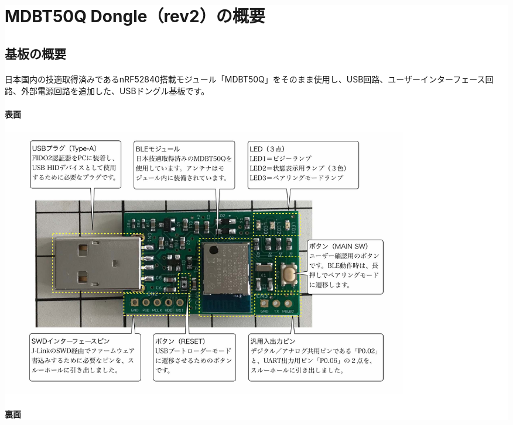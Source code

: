 # MDBT50Q Dongle（rev2）の概要

## 基板の概要

日本国内の技適取得済みであるnRF52840搭載モジュール「MDBT50Q」をそのまま使用し、USB回路、ユーザーインターフェース回路、外部電源回路を追加した、USBドングル基板です。

#### 表面

<img src="assets/0022.jpg" width="680">

#### 裏面

